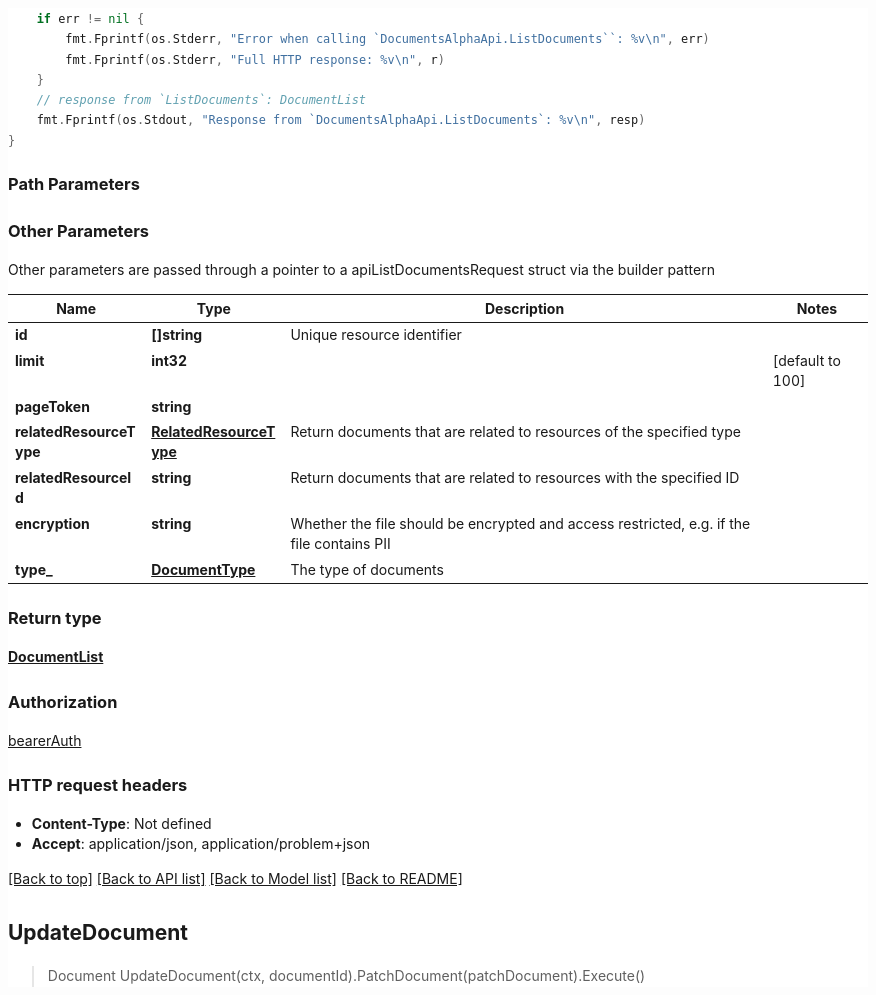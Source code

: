 ```go
    if err != nil {
        fmt.Fprintf(os.Stderr, "Error when calling `DocumentsAlphaApi.ListDocuments``: %v\n", err)
        fmt.Fprintf(os.Stderr, "Full HTTP response: %v\n", r)
    }
    // response from `ListDocuments`: DocumentList
    fmt.Fprintf(os.Stdout, "Response from `DocumentsAlphaApi.ListDocuments`: %v\n", resp)
}
```

### Path Parameters



### Other Parameters

Other parameters are passed through a pointer to a apiListDocumentsRequest struct via the builder pattern


Name | Type | Description  | Notes
------------- | ------------- | ------------- | -------------
 **id** | **[]string** | Unique resource identifier | 
 **limit** | **int32** |  | [default to 100]
 **pageToken** | **string** |  | 
 **relatedResourceType** | [**RelatedResourceType**](RelatedResourceType.md) | Return documents that are related to resources of the specified type | 
 **relatedResourceId** | **string** | Return documents that are related to resources with the specified ID | 
 **encryption** | **string** | Whether the file should be encrypted and access restricted, e.g. if the file contains PII | 
 **type_** | [**DocumentType**](DocumentType.md) | The type of documents | 

### Return type

[**DocumentList**](DocumentList.md)

### Authorization

[bearerAuth](../README.md#bearerAuth)

### HTTP request headers

- **Content-Type**: Not defined
- **Accept**: application/json, application/problem+json

[[Back to top]](#) [[Back to API list]](../README.md#documentation-for-api-endpoints)
[[Back to Model list]](../README.md#documentation-for-models)
[[Back to README]](../README.md)


## UpdateDocument

> Document UpdateDocument(ctx, documentId).PatchDocument(patchDocument).Execute()
